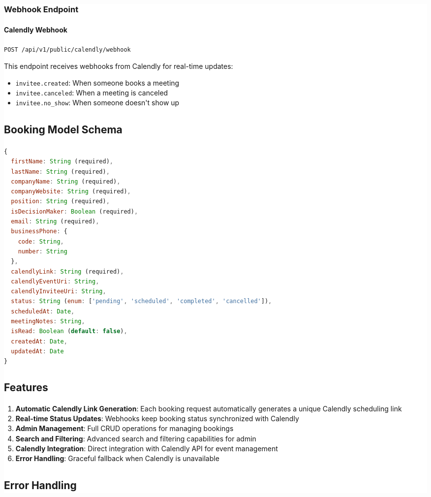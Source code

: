 ### Webhook Endpoint

#### Calendly Webhook

```
POST /api/v1/public/calendly/webhook
```

This endpoint receives webhooks from Calendly for real-time updates:

- `invitee.created`: When someone books a meeting
- `invitee.canceled`: When a meeting is canceled
- `invitee.no_show`: When someone doesn't show up

## Booking Model Schema

```javascript
{
  firstName: String (required),
  lastName: String (required),
  companyName: String (required),
  companyWebsite: String (required),
  position: String (required),
  isDecisionMaker: Boolean (required),
  email: String (required),
  businessPhone: {
    code: String,
    number: String
  },
  calendlyLink: String (required),
  calendlyEventUri: String,
  calendlyInviteeUri: String,
  status: String (enum: ['pending', 'scheduled', 'completed', 'cancelled']),
  scheduledAt: Date,
  meetingNotes: String,
  isRead: Boolean (default: false),
  createdAt: Date,
  updatedAt: Date
}
```

## Features

1. **Automatic Calendly Link Generation**: Each booking request automatically generates a unique Calendly scheduling link
2. **Real-time Status Updates**: Webhooks keep booking status synchronized with Calendly
3. **Admin Management**: Full CRUD operations for managing bookings
4. **Search and Filtering**: Advanced search and filtering capabilities for admin
5. **Calendly Integration**: Direct integration with Calendly API for event management
6. **Error Handling**: Graceful fallback when Calendly is unavailable

## Error Handling

